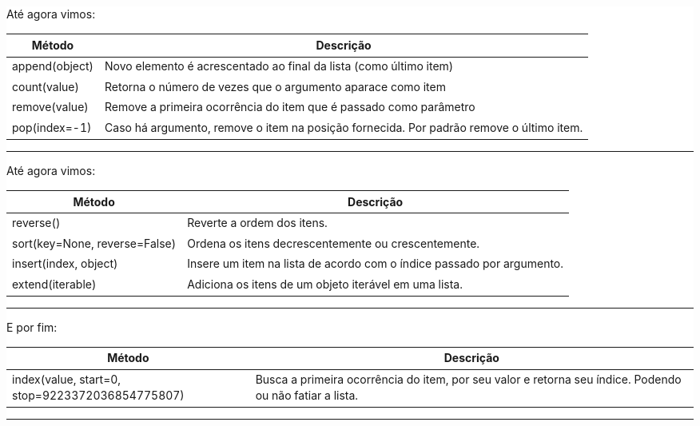 
Até agora vimos:

|Método|Descrição|
|-----|-----|
|append(object)| Novo elemento é acrescentado ao final da lista (como último item)|
|count(value)| Retorna o número de vezes que o argumento aparace como item|
|remove(value)| Remove a primeira ocorrência do item que é passado como parâmetro|
|pop(index=-1)| Caso há argumento, remove o item na posição fornecida. Por padrão remove o último item.|


---



Até agora vimos:

|Método|Descrição|
|-----|-----|
|reverse()| Reverte a ordem dos itens.|
|sort(key=None, reverse=False)|Ordena os itens decrescentemente ou crescentemente.|
|insert(index, object)| Insere um item na lista de acordo com o índice passado por argumento.|
|extend(iterable)|Adiciona os itens de um objeto iterável em uma lista.|

---



E por fim:

|Método|Descrição|
|-----|-----|
|index(value, start=0, stop=9223372036854775807)| Busca a primeira ocorrência do item, por seu valor e retorna seu índice. Podendo ou não fatiar a lista.|

---


